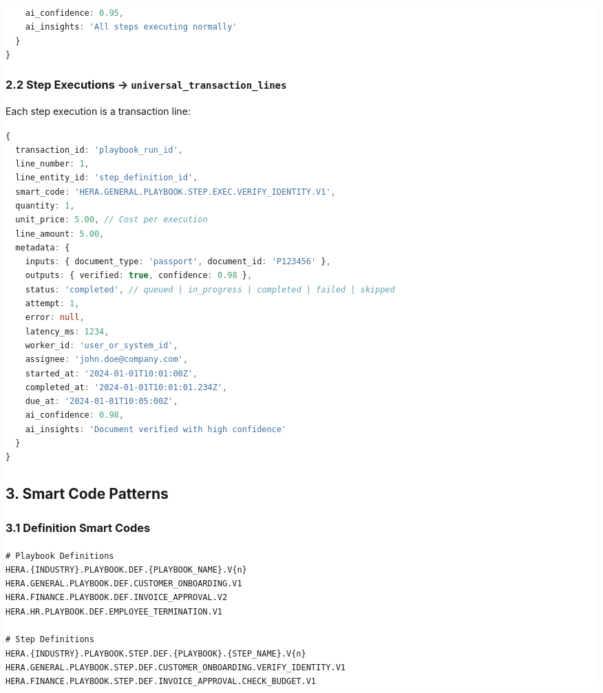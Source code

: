 ```typescript
    ai_confidence: 0.95,
    ai_insights: 'All steps executing normally'
  }
}
```

### 2.2 Step Executions → `universal_transaction_lines`

Each step execution is a transaction line:

```typescript
{
  transaction_id: 'playbook_run_id',
  line_number: 1,
  line_entity_id: 'step_definition_id',
  smart_code: 'HERA.GENERAL.PLAYBOOK.STEP.EXEC.VERIFY_IDENTITY.V1',
  quantity: 1,
  unit_price: 5.00, // Cost per execution
  line_amount: 5.00,
  metadata: {
    inputs: { document_type: 'passport', document_id: 'P123456' },
    outputs: { verified: true, confidence: 0.98 },
    status: 'completed', // queued | in_progress | completed | failed | skipped
    attempt: 1,
    error: null,
    latency_ms: 1234,
    worker_id: 'user_or_system_id',
    assignee: 'john.doe@company.com',
    started_at: '2024-01-01T10:01:00Z',
    completed_at: '2024-01-01T10:01:01.234Z',
    due_at: '2024-01-01T10:05:00Z',
    ai_confidence: 0.98,
    ai_insights: 'Document verified with high confidence'
  }
}
```

## 3. Smart Code Patterns

### 3.1 Definition Smart Codes

```
# Playbook Definitions
HERA.{INDUSTRY}.PLAYBOOK.DEF.{PLAYBOOK_NAME}.V{n}
HERA.GENERAL.PLAYBOOK.DEF.CUSTOMER_ONBOARDING.V1
HERA.FINANCE.PLAYBOOK.DEF.INVOICE_APPROVAL.V2
HERA.HR.PLAYBOOK.DEF.EMPLOYEE_TERMINATION.V1

# Step Definitions
HERA.{INDUSTRY}.PLAYBOOK.STEP.DEF.{PLAYBOOK}.{STEP_NAME}.V{n}
HERA.GENERAL.PLAYBOOK.STEP.DEF.CUSTOMER_ONBOARDING.VERIFY_IDENTITY.V1
HERA.FINANCE.PLAYBOOK.STEP.DEF.INVOICE_APPROVAL.CHECK_BUDGET.V1
```
